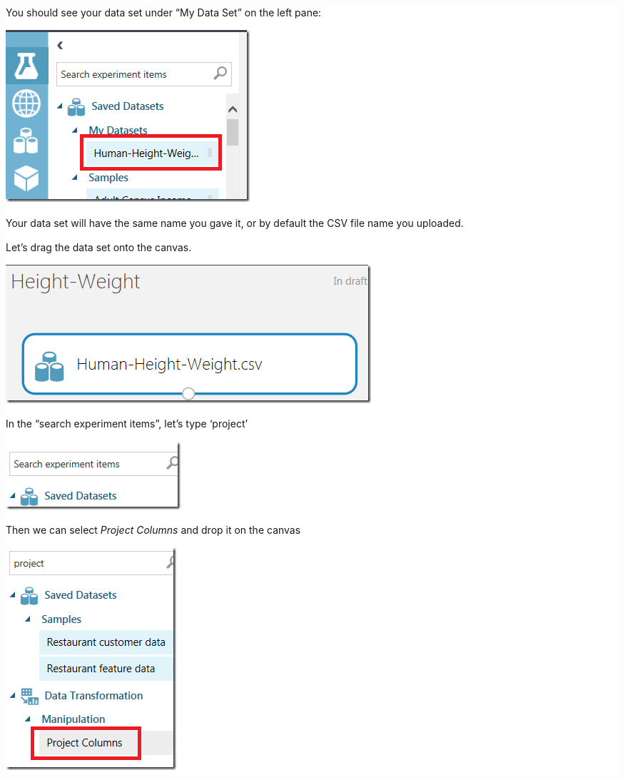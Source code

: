 You should see your data set under “My Data Set” on the left pane:

<a href="/assets/posts/2015/3/azure-ml-simple-linear-regression/image4.png"><img style="background-image:none;padding-top:0;padding-left:0;display:inline;padding-right:0;border:0;" title="image" src="/assets/posts/2015/3/azure-ml-simple-linear-regression/image_thumb4.png" alt="image" width="342" height="241" border="0" /></a>

Your data set will have the same name you gave it, or by default the CSV file name you uploaded.

Let’s drag the data set onto the canvas.

<a href="/assets/posts/2015/3/azure-ml-simple-linear-regression/image5.png"><img style="background-image:none;padding-top:0;padding-left:0;display:inline;padding-right:0;border:0;" title="image" src="/assets/posts/2015/3/azure-ml-simple-linear-regression/image_thumb5.png" alt="image" width="512" height="194" border="0" /></a>

In the “search experiment items”, let’s type ‘project’

<a href="/assets/posts/2015/3/azure-ml-simple-linear-regression/image6.png"><img style="background-image:none;padding-top:0;padding-left:0;display:inline;padding-right:0;border:0;" title="image" src="/assets/posts/2015/3/azure-ml-simple-linear-regression/image_thumb6.png" alt="image" width="245" height="95" border="0" /></a>

Then we can select <em>Project Columns</em> and drop it on the canvas

<a href="/assets/posts/2015/3/azure-ml-simple-linear-regression/image7.png"><img style="background-image:none;padding-top:0;padding-left:0;display:inline;padding-right:0;border:0;" title="image" src="/assets/posts/2015/3/azure-ml-simple-linear-regression/image_thumb7.png" alt="image" width="239" height="312" border="0" /></a>
